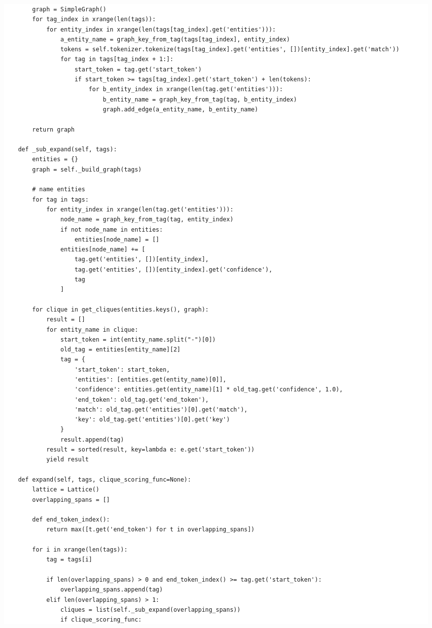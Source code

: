 ```
        graph = SimpleGraph()
        for tag_index in xrange(len(tags)):
            for entity_index in xrange(len(tags[tag_index].get('entities'))):
                a_entity_name = graph_key_from_tag(tags[tag_index], entity_index)
                tokens = self.tokenizer.tokenize(tags[tag_index].get('entities', [])[entity_index].get('match'))
                for tag in tags[tag_index + 1:]:
                    start_token = tag.get('start_token')
                    if start_token >= tags[tag_index].get('start_token') + len(tokens):
                        for b_entity_index in xrange(len(tag.get('entities'))):
                            b_entity_name = graph_key_from_tag(tag, b_entity_index)
                            graph.add_edge(a_entity_name, b_entity_name)

        return graph

    def _sub_expand(self, tags):
        entities = {}
        graph = self._build_graph(tags)

        # name entities
        for tag in tags:
            for entity_index in xrange(len(tag.get('entities'))):
                node_name = graph_key_from_tag(tag, entity_index)
                if not node_name in entities:
                    entities[node_name] = []
                entities[node_name] += [
                    tag.get('entities', [])[entity_index],
                    tag.get('entities', [])[entity_index].get('confidence'),
                    tag
                ]

        for clique in get_cliques(entities.keys(), graph):
            result = []
            for entity_name in clique:
                start_token = int(entity_name.split("-")[0])
                old_tag = entities[entity_name][2]
                tag = {
                    'start_token': start_token,
                    'entities': [entities.get(entity_name)[0]],
                    'confidence': entities.get(entity_name)[1] * old_tag.get('confidence', 1.0),
                    'end_token': old_tag.get('end_token'),
                    'match': old_tag.get('entities')[0].get('match'),
                    'key': old_tag.get('entities')[0].get('key')
                }
                result.append(tag)
            result = sorted(result, key=lambda e: e.get('start_token'))
            yield result

    def expand(self, tags, clique_scoring_func=None):
        lattice = Lattice()
        overlapping_spans = []

        def end_token_index():
            return max([t.get('end_token') for t in overlapping_spans])

        for i in xrange(len(tags)):
            tag = tags[i]

            if len(overlapping_spans) > 0 and end_token_index() >= tag.get('start_token'):
                overlapping_spans.append(tag)
            elif len(overlapping_spans) > 1:
                cliques = list(self._sub_expand(overlapping_spans))
                if clique_scoring_func:
```